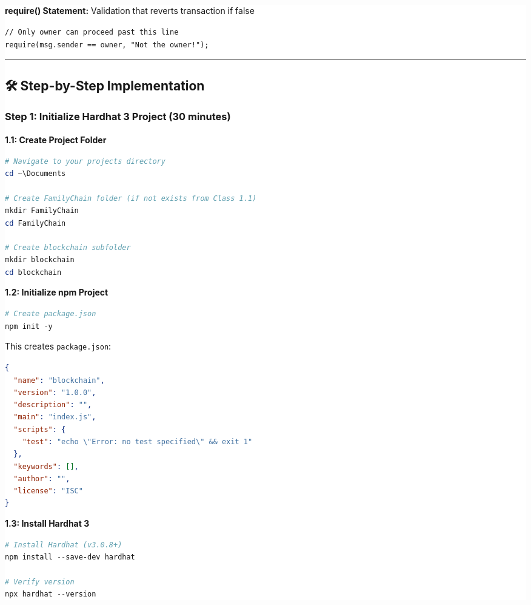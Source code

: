 **require() Statement:**
Validation that reverts transaction if false
```solidity
// Only owner can proceed past this line
require(msg.sender == owner, "Not the owner!");
```

---

## 🛠️ Step-by-Step Implementation

### Step 1: Initialize Hardhat 3 Project (30 minutes)

**1.1: Create Project Folder**

```powershell
# Navigate to your projects directory
cd ~\Documents

# Create FamilyChain folder (if not exists from Class 1.1)
mkdir FamilyChain
cd FamilyChain

# Create blockchain subfolder
mkdir blockchain
cd blockchain
```

**1.2: Initialize npm Project**

```powershell
# Create package.json
npm init -y
```

This creates `package.json`:
```json
{
  "name": "blockchain",
  "version": "1.0.0",
  "description": "",
  "main": "index.js",
  "scripts": {
    "test": "echo \"Error: no test specified\" && exit 1"
  },
  "keywords": [],
  "author": "",
  "license": "ISC"
}
```

**1.3: Install Hardhat 3**

```powershell
# Install Hardhat (v3.0.8+)
npm install --save-dev hardhat

# Verify version
npx hardhat --version
```
